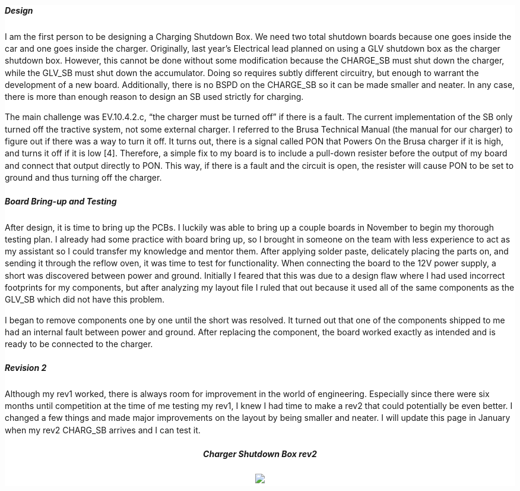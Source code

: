 ##### Design
I am the first person to be designing a Charging Shutdown Box.  We need two total shutdown boards because one goes inside the car and one goes inside the charger.  Originally, last year’s Electrical lead planned on using a GLV shutdown box as the charger shutdown box.  However, this cannot be done without some modification because the CHARGE_SB must shut down the charger, while the GLV_SB must shut down the accumulator.  Doing so requires subtly different circuitry, but enough to warrant the development of a new board.  Additionally, there is no BSPD on the CHARGE_SB so it can be made smaller and neater.  In any case, there is more than enough reason to design an SB used strictly for charging.

The main challenge was EV.10.4.2.c, “the charger must be turned off” if there is a fault.  The current implementation of the SB only turned off the tractive system, not some external charger.  I referred to the Brusa Technical Manual (the manual for our charger) to figure out if there was a way to turn it off.  It turns out, there is a signal called PON that Powers On the Brusa charger if it is high, and turns it off if it is low [4].  Therefore, a simple fix to my board is to include a pull-down resister before the output of my board and connect that output directly to PON.  This way, if there is a fault and the circuit is open, the resister will cause PON to be set to ground and thus turning off the charger.

##### Board Bring-up and Testing
After design, it is time to bring up the PCBs.  I luckily was able to bring up a couple boards in November to begin my thorough testing plan.  I already had some practice with board bring up, so I brought in someone on the team with less experience to act as my assistant so I could transfer my knowledge and mentor them.  After applying solder paste, delicately placing the parts on, and sending it through the reflow oven, it was time to test for functionality.  When connecting the board to the 12V power supply, a short was discovered between power and ground.  Initially I feared that this was due to a design flaw where I had used incorrect footprints for my components, but after analyzing my layout file I ruled that out because it used all of the same components as the GLV_SB which did not have this problem.

I began to remove components one by one until the short was resolved.  It turned out that one of the components shipped to me had an internal fault between power and ground.  After replacing the component, the board worked exactly as intended and is ready to be connected to the charger.


##### Revision 2
Although my rev1 worked, there is always room for improvement in the world of engineering.  Especially since there were six months until competition at the time of me testing my rev1, I knew I had time to make a rev2 that could potentially be even better.  I changed a few things and made major improvements on the layout by being smaller and neater.  I will update this page in January when my rev2 CHARG_SB arrives and I can test it.


<div align="center">
        <h5>Charger Shutdown Box rev2</h5>
    <img src="{{ "/assets/img/chgsbrev2.png" | relative_url }}" style="width: 78%"/>
    <p></p>
</div>
